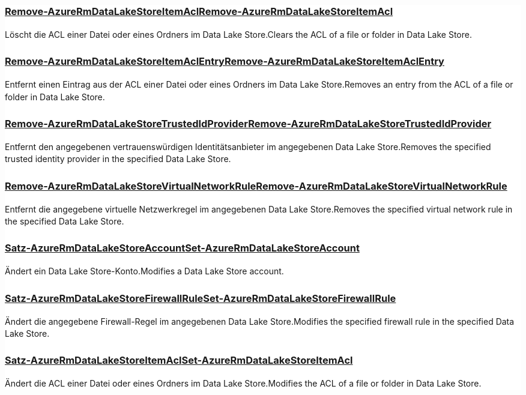 ### [<span data-ttu-id="268ea-162">Remove-AzureRmDataLakeStoreItemAcl</span><span class="sxs-lookup"><span data-stu-id="268ea-162">Remove-AzureRmDataLakeStoreItemAcl</span></span>](Remove-AzureRmDataLakeStoreItemAcl.md)
<span data-ttu-id="268ea-163">Löscht die ACL einer Datei oder eines Ordners im Data Lake Store.</span><span class="sxs-lookup"><span data-stu-id="268ea-163">Clears the ACL of a file or folder in Data Lake Store.</span></span>

### [<span data-ttu-id="268ea-164">Remove-AzureRmDataLakeStoreItemAclEntry</span><span class="sxs-lookup"><span data-stu-id="268ea-164">Remove-AzureRmDataLakeStoreItemAclEntry</span></span>](Remove-AzureRmDataLakeStoreItemAclEntry.md)
<span data-ttu-id="268ea-165">Entfernt einen Eintrag aus der ACL einer Datei oder eines Ordners im Data Lake Store.</span><span class="sxs-lookup"><span data-stu-id="268ea-165">Removes an entry from the ACL of a file or folder in Data Lake Store.</span></span>

### [<span data-ttu-id="268ea-166">Remove-AzureRmDataLakeStoreTrustedIdProvider</span><span class="sxs-lookup"><span data-stu-id="268ea-166">Remove-AzureRmDataLakeStoreTrustedIdProvider</span></span>](Remove-AzureRmDataLakeStoreTrustedIdProvider.md)
<span data-ttu-id="268ea-167">Entfernt den angegebenen vertrauenswürdigen Identitätsanbieter im angegebenen Data Lake Store.</span><span class="sxs-lookup"><span data-stu-id="268ea-167">Removes the specified trusted identity provider in the specified Data Lake Store.</span></span>

### [<span data-ttu-id="268ea-168">Remove-AzureRmDataLakeStoreVirtualNetworkRule</span><span class="sxs-lookup"><span data-stu-id="268ea-168">Remove-AzureRmDataLakeStoreVirtualNetworkRule</span></span>](Remove-AzureRmDataLakeStoreVirtualNetworkRule.md)
<span data-ttu-id="268ea-169">Entfernt die angegebene virtuelle Netzwerkregel im angegebenen Data Lake Store.</span><span class="sxs-lookup"><span data-stu-id="268ea-169">Removes the specified virtual network rule in the specified Data Lake Store.</span></span>

### [<span data-ttu-id="268ea-170">Satz-AzureRmDataLakeStoreAccount</span><span class="sxs-lookup"><span data-stu-id="268ea-170">Set-AzureRmDataLakeStoreAccount</span></span>](Set-AzureRmDataLakeStoreAccount.md)
<span data-ttu-id="268ea-171">Ändert ein Data Lake Store-Konto.</span><span class="sxs-lookup"><span data-stu-id="268ea-171">Modifies a Data Lake Store account.</span></span>

### [<span data-ttu-id="268ea-172">Satz-AzureRmDataLakeStoreFirewallRule</span><span class="sxs-lookup"><span data-stu-id="268ea-172">Set-AzureRmDataLakeStoreFirewallRule</span></span>](Set-AzureRmDataLakeStoreFirewallRule.md)
<span data-ttu-id="268ea-173">Ändert die angegebene Firewall-Regel im angegebenen Data Lake Store.</span><span class="sxs-lookup"><span data-stu-id="268ea-173">Modifies the specified firewall rule in the specified Data Lake Store.</span></span>

### [<span data-ttu-id="268ea-174">Satz-AzureRmDataLakeStoreItemAcl</span><span class="sxs-lookup"><span data-stu-id="268ea-174">Set-AzureRmDataLakeStoreItemAcl</span></span>](Set-AzureRmDataLakeStoreItemAcl.md)
<span data-ttu-id="268ea-175">Ändert die ACL einer Datei oder eines Ordners im Data Lake Store.</span><span class="sxs-lookup"><span data-stu-id="268ea-175">Modifies the ACL of a file or folder in Data Lake Store.</span></span>
